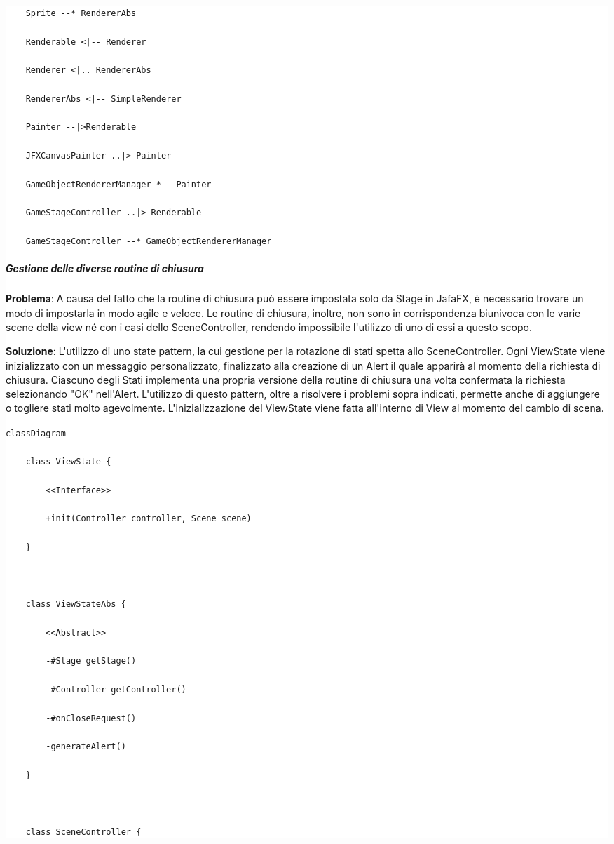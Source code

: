 ```mermaid
	Sprite --* RendererAbs

    Renderable <|-- Renderer

    Renderer <|.. RendererAbs

    RendererAbs <|-- SimpleRenderer

    Painter --|>Renderable

    JFXCanvasPainter ..|> Painter

    GameObjectRendererManager *-- Painter

    GameStageController ..|> Renderable

    GameStageController --* GameObjectRendererManager
```

##### Gestione delle diverse routine di chiusura 

**Problema**: A causa del fatto che la routine di chiusura può essere impostata solo da Stage in JafaFX, è necessario trovare un modo di impostarla in modo agile e veloce. Le routine di chiusura, inoltre, non sono in corrispondenza biunivoca con le varie scene della view né con i casi dello SceneController, rendendo impossibile l'utilizzo di uno di essi a questo scopo.

**Soluzione**: L'utilizzo di uno state pattern, la cui gestione per la rotazione di stati spetta allo SceneController. Ogni ViewState viene inizializzato con un messaggio personalizzato, finalizzato alla creazione di un Alert il quale apparirà al momento della richiesta di chiusura. Ciascuno degli Stati implementa una propria versione della routine di chiusura una volta confermata la richiesta selezionando "OK" nell'Alert. L'utilizzo di questo pattern, oltre a risolvere i problemi sopra indicati, permette anche di aggiungere o togliere stati molto agevolmente. L'inizializzazione del ViewState viene fatta all'interno di View al momento del cambio di scena.


```mermaid
classDiagram

    class ViewState {

        <<Interface>>

        +init(Controller controller, Scene scene)

    }

  

    class ViewStateAbs {

        <<Abstract>>

        -#Stage getStage()

        -#Controller getController()

        -#onCloseRequest()

        -generateAlert()

    }

  

    class SceneController {
```